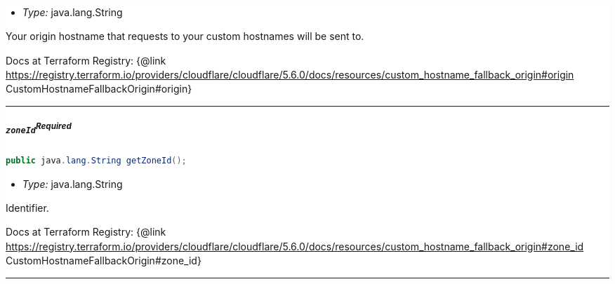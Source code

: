 - *Type:* java.lang.String

Your origin hostname that requests to your custom hostnames will be sent to.

Docs at Terraform Registry: {@link https://registry.terraform.io/providers/cloudflare/cloudflare/5.6.0/docs/resources/custom_hostname_fallback_origin#origin CustomHostnameFallbackOrigin#origin}

---

##### `zoneId`<sup>Required</sup> <a name="zoneId" id="@cdktf/provider-cloudflare.customHostnameFallbackOrigin.CustomHostnameFallbackOriginConfig.property.zoneId"></a>

```java
public java.lang.String getZoneId();
```

- *Type:* java.lang.String

Identifier.

Docs at Terraform Registry: {@link https://registry.terraform.io/providers/cloudflare/cloudflare/5.6.0/docs/resources/custom_hostname_fallback_origin#zone_id CustomHostnameFallbackOrigin#zone_id}

---



